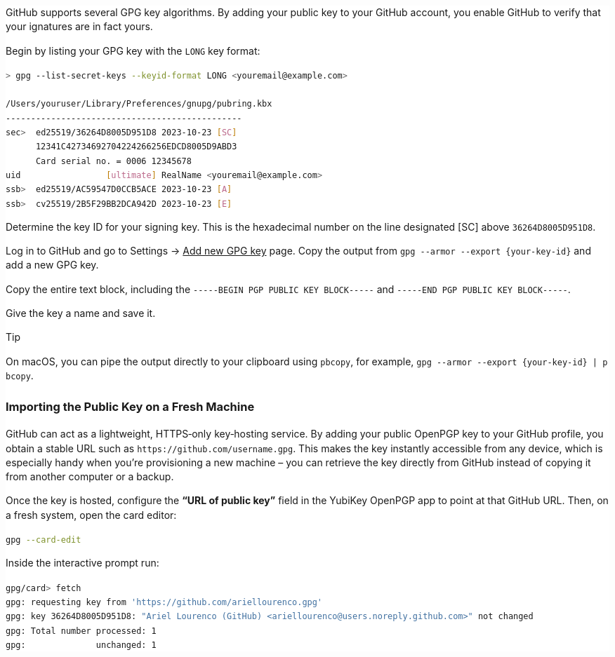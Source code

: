 GitHub supports several GPG key algorithms. By adding your public key to your GitHub account, you enable GitHub to verify that your
ignatures are in fact yours.

Begin by listing your GPG key with the `LONG` key format:

```bash
> gpg --list-secret-keys --keyid-format LONG <youremail@example.com>

/Users/youruser/Library/Preferences/gnupg/pubring.kbx
-----------------------------------------------
sec>  ed25519/36264D8005D951D8 2023-10-23 [SC]
      12341C42734692704224266256EDCD8005D9ABD3
      Card serial no. = 0006 12345678
uid                 [ultimate] RealName <youremail@example.com>
ssb>  ed25519/AC59547D0CCB5ACE 2023-10-23 [A]
ssb>  cv25519/2B5F29BB2DCA942D 2023-10-23 [E]
```

Determine the key ID for your signing key. This is the hexadecimal number on the line designated [SC] above `36264D8005D951D8`.

Log in to GitHub and go to Settings → [Add new GPG key](https://github.com/settings/gpg/new) page. Copy the output from
`gpg --armor --export {your-key-id}` and add a new GPG key.

Copy the entire text block, including the `-----BEGIN PGP PUBLIC KEY BLOCK-----` and `-----END PGP PUBLIC KEY BLOCK-----`.

Give the key a name and save it.

> [!TIP]
> On macOS, you can pipe the output directly to your clipboard using `pbcopy`, for example, `gpg --armor --export {your-key-id} | pbcopy`.

### Importing the Public Key on a Fresh Machine

GitHub can act as a lightweight, HTTPS‑only key‑hosting service. By adding your public OpenPGP key to your GitHub profile, you obtain a
stable URL such as `https://github.com/username.gpg`. This makes the key instantly accessible from any device, which is especially handy
when you’re provisioning a new machine – you can retrieve the key directly from GitHub instead of copying it from another computer or a backup.

Once the key is hosted, configure the **“URL of public key”** field in the YubiKey OpenPGP app to point at that GitHub URL. Then, on a fresh
system, open the card editor:

```bash
gpg --card-edit
```

Inside the interactive prompt run:

```bash
gpg/card> fetch
gpg: requesting key from 'https://github.com/ariellourenco.gpg'
gpg: key 36264D8005D951D8: "Ariel Lourenco (GitHub) <ariellourenco@users.noreply.github.com>" not changed
gpg: Total number processed: 1
gpg:              unchanged: 1
```
